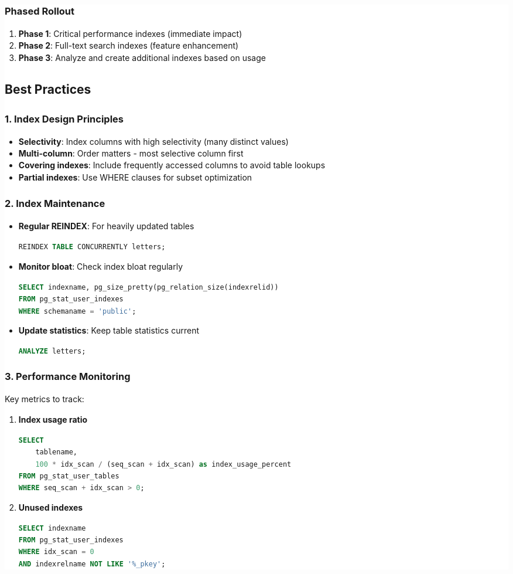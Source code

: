 ### Phased Rollout

1. **Phase 1**: Critical performance indexes (immediate impact)
2. **Phase 2**: Full-text search indexes (feature enhancement)
3. **Phase 3**: Analyze and create additional indexes based on usage

## Best Practices

### 1. Index Design Principles

- **Selectivity**: Index columns with high selectivity (many distinct values)
- **Multi-column**: Order matters - most selective column first
- **Covering indexes**: Include frequently accessed columns to avoid table lookups
- **Partial indexes**: Use WHERE clauses for subset optimization

### 2. Index Maintenance

- **Regular REINDEX**: For heavily updated tables
  ```sql
  REINDEX TABLE CONCURRENTLY letters;
  ```

- **Monitor bloat**: Check index bloat regularly
  ```sql
  SELECT indexname, pg_size_pretty(pg_relation_size(indexrelid)) 
  FROM pg_stat_user_indexes 
  WHERE schemaname = 'public';
  ```

- **Update statistics**: Keep table statistics current
  ```sql
  ANALYZE letters;
  ```

### 3. Performance Monitoring

Key metrics to track:

1. **Index usage ratio**
   ```sql
   SELECT 
       tablename,
       100 * idx_scan / (seq_scan + idx_scan) as index_usage_percent
   FROM pg_stat_user_tables
   WHERE seq_scan + idx_scan > 0;
   ```

2. **Unused indexes**
   ```sql
   SELECT indexname 
   FROM pg_stat_user_indexes 
   WHERE idx_scan = 0 
   AND indexrelname NOT LIKE '%_pkey';
   ```
